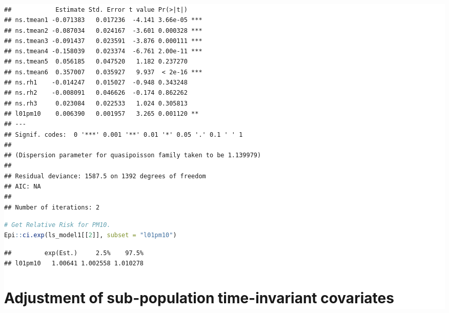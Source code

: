     ##            Estimate Std. Error t value Pr(>|t|)    
    ## ns.tmean1 -0.071383   0.017236  -4.141 3.66e-05 ***
    ## ns.tmean2 -0.087034   0.024167  -3.601 0.000328 ***
    ## ns.tmean3 -0.091437   0.023591  -3.876 0.000111 ***
    ## ns.tmean4 -0.158039   0.023374  -6.761 2.00e-11 ***
    ## ns.tmean5  0.056185   0.047520   1.182 0.237270    
    ## ns.tmean6  0.357007   0.035927   9.937  < 2e-16 ***
    ## ns.rh1    -0.014247   0.015027  -0.948 0.343248    
    ## ns.rh2    -0.008091   0.046626  -0.174 0.862262    
    ## ns.rh3     0.023084   0.022533   1.024 0.305813    
    ## l01pm10    0.006390   0.001957   3.265 0.001120 ** 
    ## ---
    ## Signif. codes:  0 '***' 0.001 '**' 0.01 '*' 0.05 '.' 0.1 ' ' 1
    ## 
    ## (Dispersion parameter for quasipoisson family taken to be 1.139979)
    ## 
    ## Residual deviance: 1587.5 on 1392 degrees of freedom
    ## AIC: NA
    ## 
    ## Number of iterations: 2

``` r
# Get Relative Risk for PM10.
Epi::ci.exp(ls_model1[[2]], subset = "l01pm10") 
```

    ##         exp(Est.)     2.5%    97.5%
    ## l01pm10   1.00641 1.002558 1.010278

# Adjustment of sub-population time-invariant covariates
